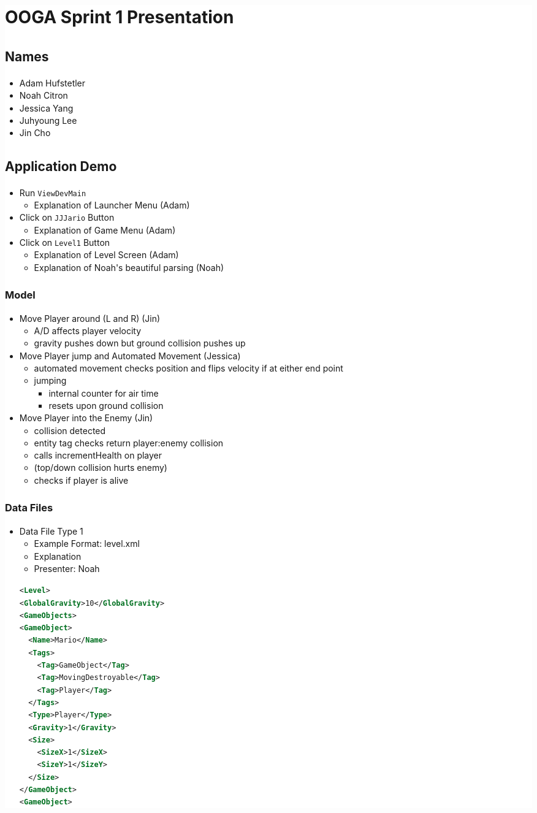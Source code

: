# OOGA Sprint 1 Presentation

## Names

- Adam Hufstetler
- Noah Citron
- Jessica Yang
- Juhyoung Lee
- Jin Cho

## Application Demo

- Run `ViewDevMain`
    - Explanation of Launcher Menu (Adam)
- Click on `JJJario` Button
    - Explanation of Game Menu (Adam)
- Click on `Level1` Button
    - Explanation of Level Screen (Adam)
    - Explanation of Noah's beautiful parsing (Noah)

### Model
- Move Player around (L and R) (Jin)
    - A/D affects player velocity
    - gravity pushes down but ground collision pushes up
- Move Player jump and Automated Movement (Jessica)
    - automated movement checks position and flips velocity if at either end point
    - jumping
        - internal counter for air time
        - resets upon ground collision
- Move Player into the Enemy (Jin)
    - collision detected
    - entity tag checks return player:enemy collision
    - calls incrementHealth on player
    - (top/down collision hurts enemy)
    - checks if player is alive

### Data Files

- Data File Type 1
    - Example Format: level.xml
    - Explanation
    - Presenter:  Noah
    ```xml
    <Level>
  <GlobalGravity>10</GlobalGravity>
  <GameObjects>
    <GameObject>
      <Name>Mario</Name>
      <Tags>
        <Tag>GameObject</Tag>
        <Tag>MovingDestroyable</Tag>
        <Tag>Player</Tag>
      </Tags>
      <Type>Player</Type>
      <Gravity>1</Gravity>
      <Size>
        <SizeX>1</SizeX>
        <SizeY>1</SizeY>
      </Size>
    </GameObject>
    <GameObject>